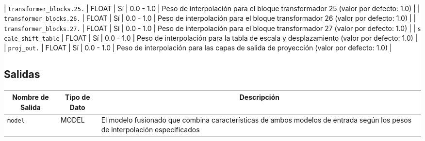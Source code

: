 | `transformer_blocks.25.` | FLOAT | Sí | 0.0 - 1.0 | Peso de interpolación para el bloque transformador 25 (valor por defecto: 1.0) |
| `transformer_blocks.26.` | FLOAT | Sí | 0.0 - 1.0 | Peso de interpolación para el bloque transformador 26 (valor por defecto: 1.0) |
| `transformer_blocks.27.` | FLOAT | Sí | 0.0 - 1.0 | Peso de interpolación para el bloque transformador 27 (valor por defecto: 1.0) |
| `scale_shift_table` | FLOAT | Sí | 0.0 - 1.0 | Peso de interpolación para la tabla de escala y desplazamiento (valor por defecto: 1.0) |
| `proj_out.` | FLOAT | Sí | 0.0 - 1.0 | Peso de interpolación para las capas de salida de proyección (valor por defecto: 1.0) |

## Salidas

| Nombre de Salida | Tipo de Dato | Descripción |
|-------------|-----------|-------------|
| `model` | MODEL | El modelo fusionado que combina características de ambos modelos de entrada según los pesos de interpolación especificados |
